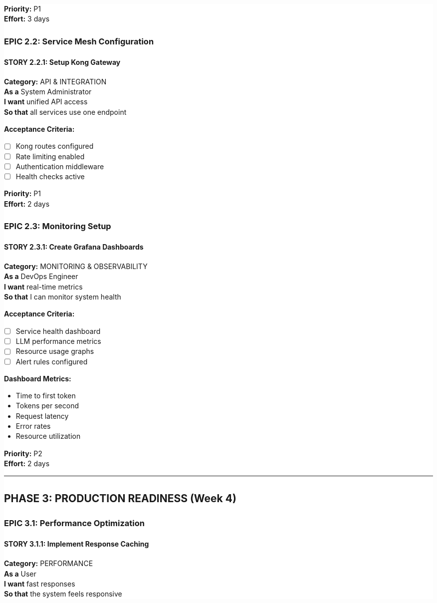 **Priority:** P1  
**Effort:** 3 days  

### EPIC 2.2: Service Mesh Configuration

#### STORY 2.2.1: Setup Kong Gateway
**Category:** API & INTEGRATION  
**As a** System Administrator  
**I want** unified API access  
**So that** all services use one endpoint  

**Acceptance Criteria:**
- [ ] Kong routes configured
- [ ] Rate limiting enabled
- [ ] Authentication middleware
- [ ] Health checks active

**Priority:** P1  
**Effort:** 2 days  

### EPIC 2.3: Monitoring Setup

#### STORY 2.3.1: Create Grafana Dashboards
**Category:** MONITORING & OBSERVABILITY  
**As a** DevOps Engineer  
**I want** real-time metrics  
**So that** I can monitor system health  

**Acceptance Criteria:**
- [ ] Service health dashboard
- [ ] LLM performance metrics
- [ ] Resource usage graphs
- [ ] Alert rules configured

**Dashboard Metrics:**
- Time to first token
- Tokens per second
- Request latency
- Error rates
- Resource utilization

**Priority:** P2  
**Effort:** 2 days  

---

## PHASE 3: PRODUCTION READINESS (Week 4)

### EPIC 3.1: Performance Optimization

#### STORY 3.1.1: Implement Response Caching
**Category:** PERFORMANCE  
**As a** User  
**I want** fast responses  
**So that** the system feels responsive  
